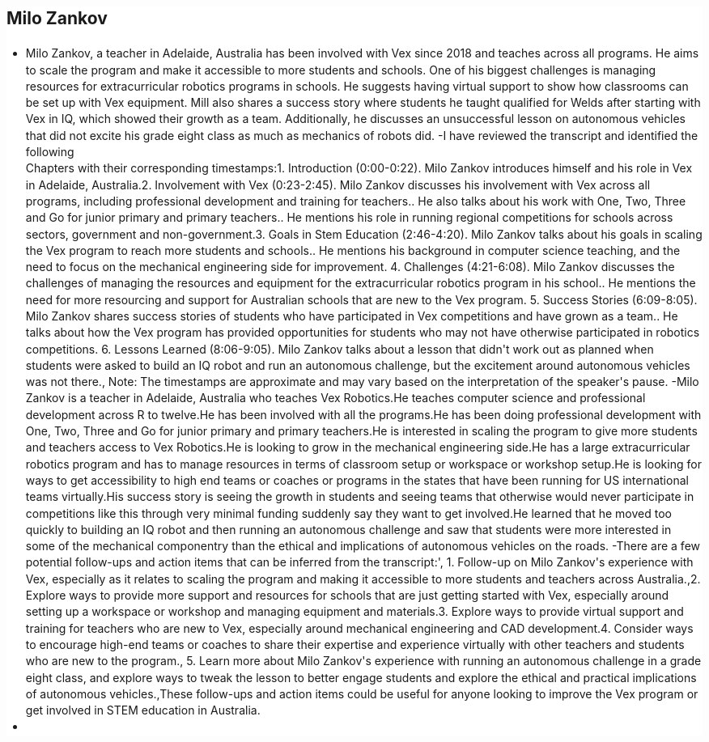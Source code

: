 ## Milo Zankov

- Milo Zankov, a teacher in Adelaide, Australia has been involved with Vex since 2018 and teaches across all programs. He aims to scale the program and make it accessible to more students and schools. One of his biggest challenges is managing resources for extracurricular robotics programs in schools. He suggests having virtual support to show how classrooms can be set up with Vex equipment. Mill also shares a success story where students he taught qualified for Welds after starting with Vex in IQ, which showed their growth as a team. Additionally, he discusses an unsuccessful lesson on autonomous vehicles that did not excite his grade eight class as much as mechanics of robots did.
-I have reviewed the transcript and identified the following <br>Chapters with their corresponding timestamps:1. Introduction (0:00-0:22). Milo Zankov introduces himself and his role in Vex in Adelaide, Australia.2. Involvement with Vex (0:23-2:45). Milo Zankov discusses his involvement with Vex across all programs, including professional development and training for teachers.. He also talks about his work with One, Two, Three and Go for junior primary and primary teachers.. He mentions his role in running regional competitions for schools across sectors, government and non-government.3. Goals in Stem Education (2:46-4:20). Milo Zankov talks about his goals in scaling the Vex program to reach more students and schools.. He mentions his background in computer science teaching, and the need to focus on the mechanical engineering side for improvement.    4. Challenges (4:21-6:08). Milo Zankov discusses the challenges of managing the resources and equipment for the extracurricular robotics program in his school.. He mentions the need for more resourcing and support for Australian schools that are new to the Vex program.    5. Success Stories (6:09-8:05). Milo Zankov shares success stories of students who have participated in Vex competitions and have grown as a team.. He talks about how the Vex program has provided opportunities for students who may not have otherwise participated in robotics competitions.  6. Lessons Learned (8:06-9:05). Milo Zankov talks about a lesson that didn't work out as planned when students were asked to build an IQ robot and run an autonomous challenge, but the excitement around autonomous vehicles was not there., Note: The timestamps are approximate and may vary based on the interpretation of the speaker's pause.
-Milo Zankov is a teacher in Adelaide, Australia who teaches Vex Robotics.He teaches computer science and professional development across R to twelve.He has been involved with all the programs.He has been doing professional development with One, Two, Three and Go for junior primary and primary teachers.He is interested in scaling the program to give more students and teachers access to Vex Robotics.He is looking to grow in the mechanical engineering side.He has a large extracurricular robotics program and has to manage resources in terms of classroom setup or workspace or workshop setup.He is looking for ways to get accessibility to high end teams or coaches or programs in the states that have been running for US international teams virtually.His success story is seeing the growth in students and seeing teams that otherwise would never participate in competitions like this through very minimal funding suddenly say they want to get involved.He learned that he moved too quickly to building an IQ robot and then running an autonomous challenge and saw that students were more interested in some of the mechanical componentry than the ethical and implications of autonomous vehicles on the roads.
-There are a few potential follow-ups and action items that can be inferred from the transcript:', 1. Follow-up on Milo Zankov's experience with Vex, especially as it relates to scaling the program and making it accessible to more students and teachers across Australia.,2. Explore ways to provide more support and resources for schools that are just getting started with Vex, especially around setting up a workspace or workshop and managing equipment and materials.3. Explore ways to provide virtual support and training for teachers who are new to Vex, especially around mechanical engineering and CAD development.4. Consider ways to encourage high-end teams or coaches to share their expertise and experience virtually with other teachers and students who are new to the program., 5. Learn more about Milo Zankov's experience with running an autonomous challenge in a grade eight class, and explore ways to tweak the lesson to better engage students and explore the ethical and practical implications of autonomous vehicles.,These follow-ups and action items could be useful for anyone looking to improve the Vex program or get involved in STEM education in Australia.
- 
